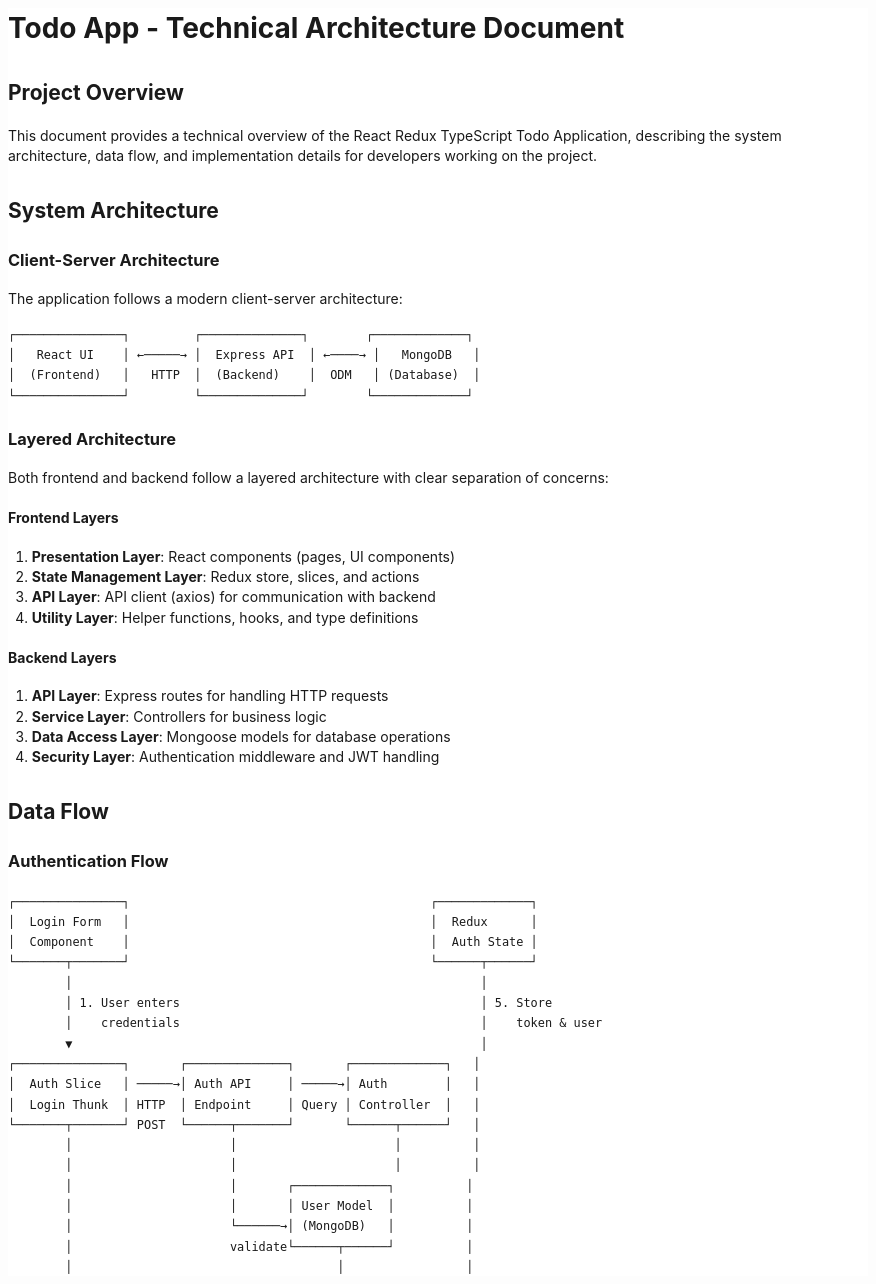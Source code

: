 # Todo App - Technical Architecture Document

## Project Overview

This document provides a technical overview of the React Redux TypeScript Todo Application, describing the system architecture, data flow, and implementation details for developers working on the project.

## System Architecture

### Client-Server Architecture

The application follows a modern client-server architecture:

```
┌───────────────┐         ┌──────────────┐        ┌─────────────┐
│   React UI    │ ←─────→ │  Express API  │ ←────→ │   MongoDB   │
│  (Frontend)   │   HTTP  │  (Backend)    │  ODM   │ (Database)  │
└───────────────┘         └──────────────┘        └─────────────┘
```

### Layered Architecture

Both frontend and backend follow a layered architecture with clear separation of concerns:

#### Frontend Layers

1. **Presentation Layer**: React components (pages, UI components)
2. **State Management Layer**: Redux store, slices, and actions
3. **API Layer**: API client (axios) for communication with backend
4. **Utility Layer**: Helper functions, hooks, and type definitions

#### Backend Layers

1. **API Layer**: Express routes for handling HTTP requests
2. **Service Layer**: Controllers for business logic
3. **Data Access Layer**: Mongoose models for database operations
4. **Security Layer**: Authentication middleware and JWT handling

## Data Flow

### Authentication Flow

```
┌───────────────┐                                          ┌─────────────┐
│  Login Form   │                                          │  Redux      │
│  Component    │                                          │  Auth State │
└───────┬───────┘                                          └──────┬──────┘
        │                                                         │
        │ 1. User enters                                          │ 5. Store
        │    credentials                                          │    token & user
        ▼                                                         │
┌───────────────┐       ┌──────────────┐       ┌─────────────┐   │
│  Auth Slice   │ ─────→│ Auth API     │ ─────→│ Auth        │   │
│  Login Thunk  │ HTTP  │ Endpoint     │ Query │ Controller  │   │
└───────┬───────┘ POST  └──────┬───────┘       └──────┬──────┘   │
        │                      │                      │          │
        │                      │                      │          │
        │                      │       ┌─────────────┐          │
        │                      │       │ User Model  │          │
        │                      └──────→│ (MongoDB)   │          │
        │                      validate└──────┬──────┘          │
        │                                     │                 │
```